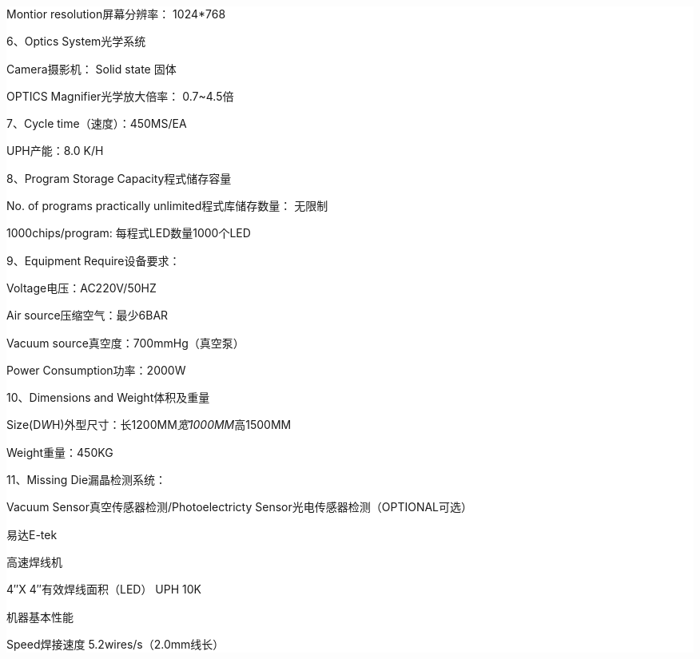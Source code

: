 Montior resolution屏幕分辨率：   1024*768

 

6、Optics System光学系统

Camera摄影机：   Solid state 固体

OPTICS Magnifier光学放大倍率：  0.7~4.5倍

 

7、Cycle time（速度）：450MS/EA

UPH产能：8.0 K/H

 

 

8、Program Storage Capacity程式储存容量

No. of programs practically unlimited程式库储存数量：    无限制

1000chips/program:         每程式LED数量1000个LED

 

9、Equipment Require设备要求：

Voltage电压：AC220V/50HZ

Air source压缩空气：最少6BAR

Vacuum source真空度：700mmHg（真空泵）

Power Consumption功率：2000W

 

10、Dimensions and Weight体积及重量

Size(D*W*H)外型尺寸：长1200MM*宽1000MM*高1500MM

Weight重量：450KG

 

11、Missing Die漏晶检测系统：

Vacuum Sensor真空传感器检测/Photoelectricty Sensor光电传感器检测（OPTIONAL可选） 



易达E-tek    





高速焊线机      

4″X 4″有效焊线面积（LED） UPH 10K    

     





机器基本性能      

Speed焊接速度                        5.2wires/s（2.0mm线长）     
